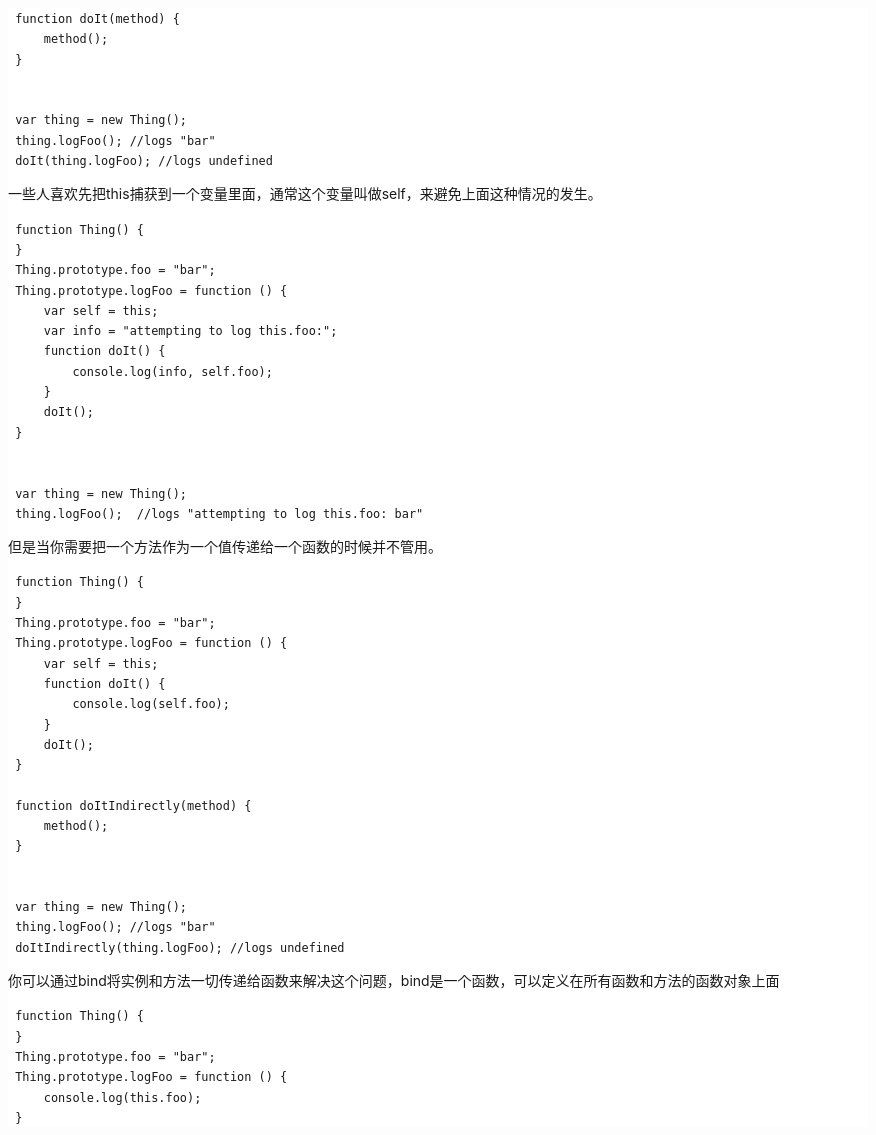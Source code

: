 	 function doIt(method) {
	     method();
	 }
	 
	 
	 var thing = new Thing();
	 thing.logFoo(); //logs "bar"
	 doIt(thing.logFoo); //logs undefined

一些人喜欢先把this捕获到一个变量里面，通常这个变量叫做self，来避免上面这种情况的发生。

	 function Thing() {
	 }
	 Thing.prototype.foo = "bar";
	 Thing.prototype.logFoo = function () {
	     var self = this;
	     var info = "attempting to log this.foo:";
	     function doIt() {
	         console.log(info, self.foo);
	     }
	     doIt();
	 }
	 
	 
	 var thing = new Thing();
	 thing.logFoo();  //logs "attempting to log this.foo: bar"

但是当你需要把一个方法作为一个值传递给一个函数的时候并不管用。

	 function Thing() {
	 }
	 Thing.prototype.foo = "bar";
	 Thing.prototype.logFoo = function () { 
	     var self = this;
	     function doIt() {
	         console.log(self.foo);
	     }
	     doIt();
	 }
	 
	 function doItIndirectly(method) {
	     method();
	 }
	 
	 
	 var thing = new Thing();
	 thing.logFoo(); //logs "bar"
	 doItIndirectly(thing.logFoo); //logs undefined

你可以通过bind将实例和方法一切传递给函数来解决这个问题，bind是一个函数，可以定义在所有函数和方法的函数对象上面

	 function Thing() {
	 }
	 Thing.prototype.foo = "bar";
	 Thing.prototype.logFoo = function () { 
	     console.log(this.foo);
	 }
	 